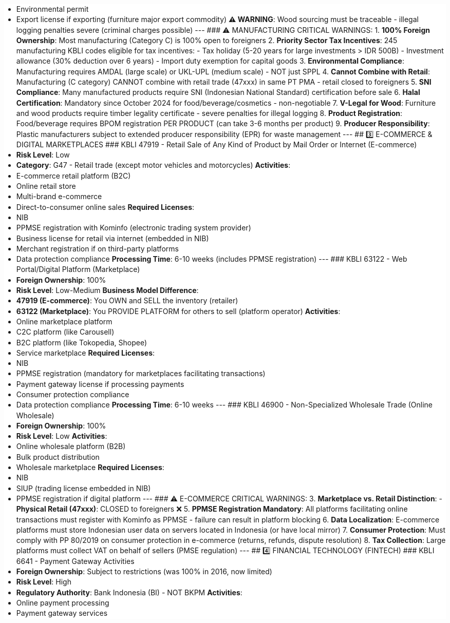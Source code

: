 - Environmental permit
- Export license if exporting (furniture major export commodity) **⚠️ WARNING**: Wood sourcing must be traceable - illegal logging penalties severe (criminal charges possible) --- ### ⚠️ MANUFACTURING CRITICAL WARNINGS: 1. **100% Foreign Ownership**: Most manufacturing (Category C) is 100% open to foreigners 2. **Priority Sector Tax Incentives**: 245 manufacturing KBLI codes eligible for tax incentives: - Tax holiday (5-20 years for large investments > IDR 500B) - Investment allowance (30% deduction over 6 years) - Import duty exemption for capital goods 3. **Environmental Compliance**: Manufacturing requires AMDAL (large scale) or UKL-UPL (medium scale) - NOT just SPPL 4. **Cannot Combine with Retail**: Manufacturing (C category) CANNOT combine with retail trade (47xxx) in same PT PMA - retail closed to foreigners 5. **SNI Compliance**: Many manufactured products require SNI (Indonesian National Standard) certification before sale 6. **Halal Certification**: Mandatory since October 2024 for food/beverage/cosmetics - non-negotiable 7. **V-Legal for Wood**: Furniture and wood products require timber legality certificate - severe penalties for illegal logging 8. **Product Registration**: Food/beverage requires BPOM registration PER PRODUCT (can take 3-6 months per product) 9. **Producer Responsibility**: Plastic manufacturers subject to extended producer responsibility (EPR) for waste management --- ## 3️⃣ E-COMMERCE & DIGITAL MARKETPLACES ### KBLI 47919 - Retail Sale of Any Kind of Product by Mail Order or Internet (E-commerce)
- **Risk Level**: Low
- **Category**: G47 - Retail trade (except motor vehicles and motorcycles) **Activities**:
- E-commerce retail platform (B2C)
- Online retail store
- Multi-brand e-commerce
- Direct-to-consumer online sales **Required Licenses**:
- NIB
- PPMSE registration with Kominfo (electronic trading system provider)
- Business license for retail via internet (embedded in NIB)
- Merchant registration if on third-party platforms
- Data protection compliance **Processing Time**: 6-10 weeks (includes PPMSE registration) --- ### KBLI 63122 - Web Portal/Digital Platform (Marketplace)
- **Foreign Ownership**: 100%
- **Risk Level**: Low-Medium **Business Model Difference**:
- **47919 (E-commerce)**: You OWN and SELL the inventory (retailer)
- **63122 (Marketplace)**: You PROVIDE PLATFORM for others to sell (platform operator) **Activities**:
- Online marketplace platform
- C2C platform (like Carousell)
- B2C platform (like Tokopedia, Shopee)
- Service marketplace **Required Licenses**:
- NIB
- PPMSE registration (mandatory for marketplaces facilitating transactions)
- Payment gateway license if processing payments
- Consumer protection compliance
- Data protection compliance **Processing Time**: 6-10 weeks --- ### KBLI 46900 - Non-Specialized Wholesale Trade (Online Wholesale)
- **Foreign Ownership**: 100%
- **Risk Level**: Low **Activities**:
- Online wholesale platform (B2B)
- Bulk product distribution
- Wholesale marketplace **Required Licenses**:
- NIB
- SIUP (trading license embedded in NIB)
- PPMSE registration if digital platform --- ### ⚠️ E-COMMERCE CRITICAL WARNINGS: 3. **Marketplace vs. Retail Distinction**: - **Physical Retail (47xxx)**: CLOSED to foreigners ❌ 5. **PPMSE Registration Mandatory**: All platforms facilitating online transactions must register with Kominfo as PPMSE - failure can result in platform blocking 6. **Data Localization**: E-commerce platforms must store Indonesian user data on servers located in Indonesia (or have local mirror) 7. **Consumer Protection**: Must comply with PP 80/2019 on consumer protection in e-commerce (returns, refunds, dispute resolution) 8. **Tax Collection**: Large platforms must collect VAT on behalf of sellers (PMSE regulation) --- ## 4️⃣ FINANCIAL TECHNOLOGY (FINTECH) ### KBLI 6641 - Payment Gateway Activities
- **Foreign Ownership**: Subject to restrictions (was 100% in 2016, now limited)
- **Risk Level**: High
- **Regulatory Authority**: Bank Indonesia (BI) - NOT BKPM **Activities**:
- Online payment processing
- Payment gateway services